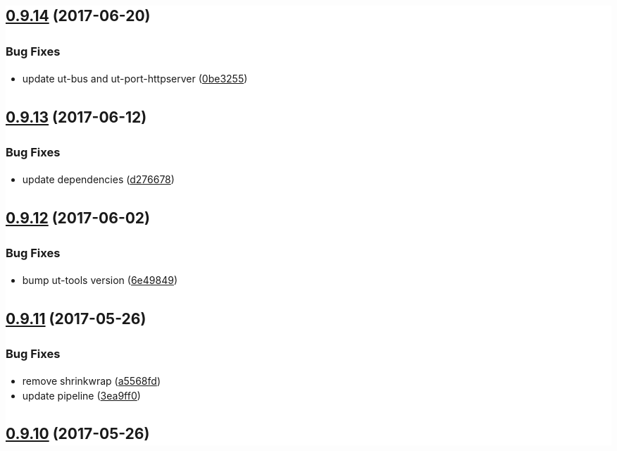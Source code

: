 

<a name="0.9.14"></a>
## [0.9.14](https://github.com/softwaregroup-bg/@leveloneproject/dfsp-identity/compare/v0.9.13...v0.9.14) (2017-06-20)


### Bug Fixes

* update ut-bus and ut-port-httpserver ([0be3255](https://github.com/softwaregroup-bg/@leveloneproject/dfsp-identity/commit/0be3255))



<a name="0.9.13"></a>
## [0.9.13](https://github.com/softwaregroup-bg/@leveloneproject/dfsp-identity/compare/v0.9.12...v0.9.13) (2017-06-12)


### Bug Fixes

* update dependencies ([d276678](https://github.com/softwaregroup-bg/@leveloneproject/dfsp-identity/commit/d276678))



<a name="0.9.12"></a>
## [0.9.12](https://github.com/softwaregroup-bg/@leveloneproject/dfsp-identity/compare/v0.9.11...v0.9.12) (2017-06-02)


### Bug Fixes

* bump ut-tools version ([6e49849](https://github.com/softwaregroup-bg/@leveloneproject/dfsp-identity/commit/6e49849))



<a name="0.9.11"></a>
## [0.9.11](https://github.com/softwaregroup-bg/@leveloneproject/dfsp-identity/compare/v0.9.10...v0.9.11) (2017-05-26)


### Bug Fixes

* remove shrinkwrap ([a5568fd](https://github.com/softwaregroup-bg/@leveloneproject/dfsp-identity/commit/a5568fd))
* update pipeline ([3ea9ff0](https://github.com/softwaregroup-bg/@leveloneproject/dfsp-identity/commit/3ea9ff0))



<a name="0.9.10"></a>
## [0.9.10](https://github.com/softwaregroup-bg/@leveloneproject/dfsp-identity/compare/v0.9.9...v0.9.10) (2017-05-26)
